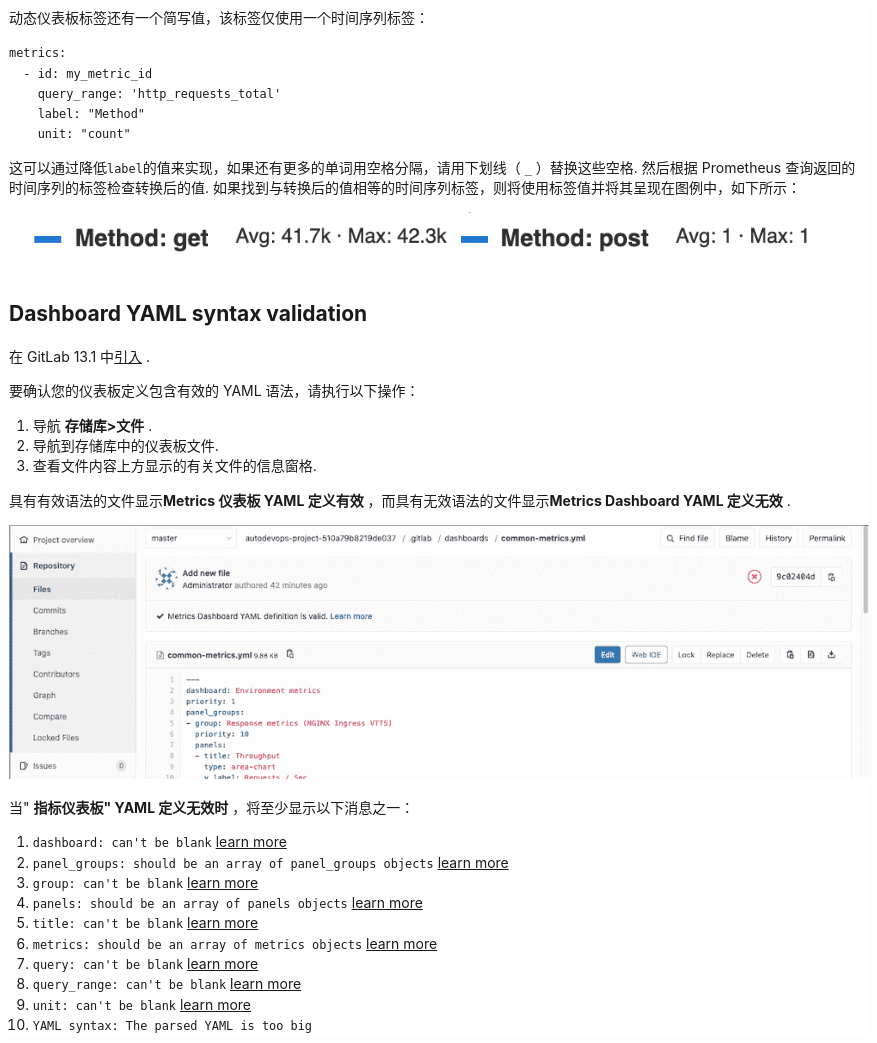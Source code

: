 动态仪表板标签还有一个简写值，该标签仅使用一个时间序列标签：

```
metrics:
  - id: my_metric_id
    query_range: 'http_requests_total'
    label: "Method"
    unit: "count" 
```

这可以通过降低`label`的值来实现，如果还有更多的单词用空格分隔，请用下划线（ `_` ）替换这些空格. 然后根据 Prometheus 查询返回的时间序列的标签检查转换后的值. 如果找到与转换后的值相等的时间序列标签，则将使用标签值并将其呈现在图例中，如下所示：

[![legend with label shorthand variable](img/def845e9e4d65228469b73dbc625c6cd.png)](../../../user/project/integrations/img/prometheus_dashboard_label_variable_shorthand.png)

## Dashboard YAML syntax validation[](#dashboard-yaml-syntax-validation "Permalink")

在 GitLab 13.1 中[引入](https://gitlab.com/gitlab-org/gitlab/-/merge_requests/33202) .

要确认您的仪表板定义包含有效的 YAML 语法，请执行以下操作：

1.  导航 **存储库>文件** .
2.  导航到存储库中的仪表板文件.
3.  查看文件内容上方显示的有关文件的信息窗格.

具有有效语法的文件显示**Metrics 仪表板 YAML 定义有效** ，而具有无效语法的文件显示**Metrics Dashboard YAML 定义无效** .

[![Metrics Dashboard_YAML_syntax_validation](img/5f3552f35a06cac8dfa02c21fd48c852.png)](../../../user/project/integrations/img/prometheus_dashboard_yaml_validation_v13_1.png)

当" **指标仪表板" YAML 定义无效时** ，将至少显示以下消息之一：

1.  `dashboard: can't be blank` [learn more](../../../operations/metrics/dashboards/yaml.html#dashboard-top-level-properties)
2.  `panel_groups: should be an array of panel_groups objects` [learn more](../../../operations/metrics/dashboards/yaml.html#dashboard-top-level-properties)
3.  `group: can't be blank` [learn more](../../../operations/metrics/dashboards/yaml.html#panel-group-panel_groups-properties)
4.  `panels: should be an array of panels objects` [learn more](../../../operations/metrics/dashboards/yaml.html#panel-group-panel_groups-properties)
5.  `title: can't be blank` [learn more](../../../operations/metrics/dashboards/yaml.html#panel-panels-properties)
6.  `metrics: should be an array of metrics objects` [learn more](../../../operations/metrics/dashboards/yaml.html#panel-panels-properties)
7.  `query: can't be blank` [learn more](../../../operations/metrics/dashboards/yaml.html#metrics-metrics-properties)
8.  `query_range: can't be blank` [learn more](../../../operations/metrics/dashboards/yaml.html#metrics-metrics-properties)
9.  `unit: can't be blank` [learn more](../../../operations/metrics/dashboards/yaml.html#metrics-metrics-properties)
10.  `YAML syntax: The parsed YAML is too big`
